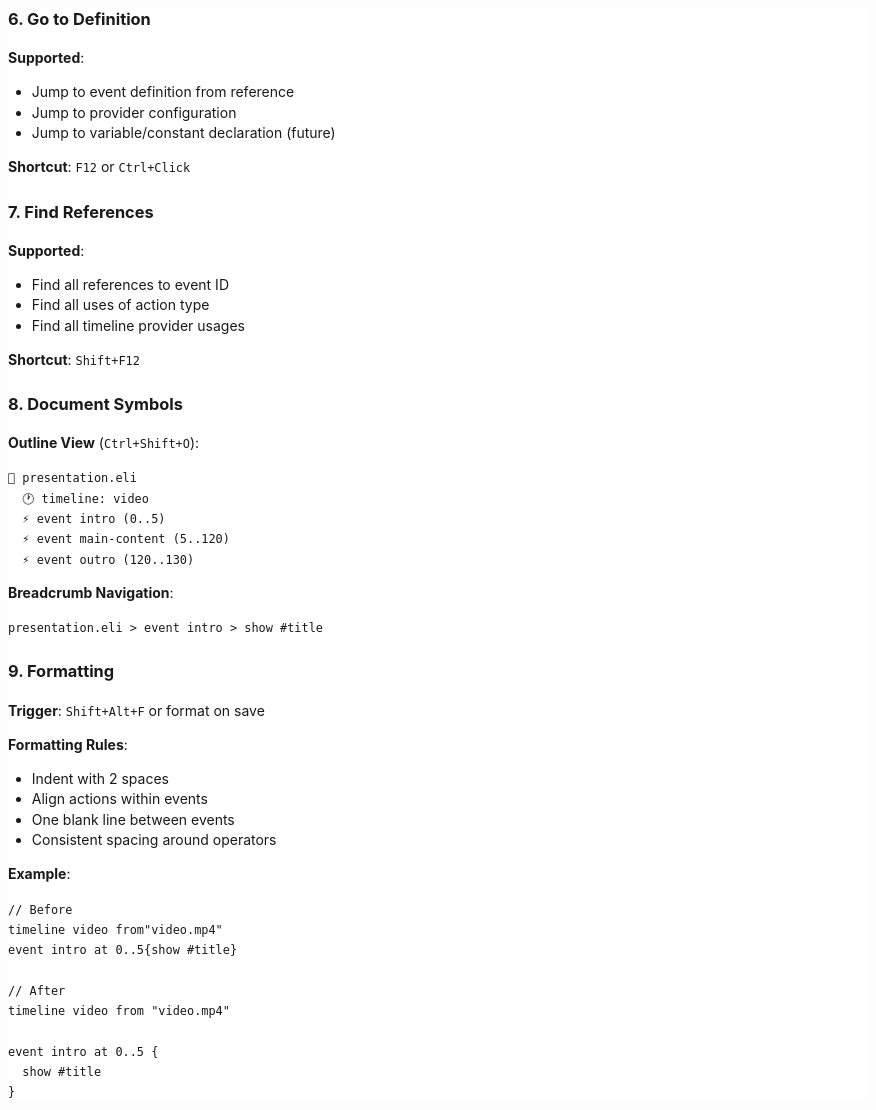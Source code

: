 ### 6. Go to Definition

**Supported**:
- Jump to event definition from reference
- Jump to provider configuration
- Jump to variable/constant declaration (future)

**Shortcut**: `F12` or `Ctrl+Click`

### 7. Find References

**Supported**:
- Find all references to event ID
- Find all uses of action type
- Find all timeline provider usages

**Shortcut**: `Shift+F12`

### 8. Document Symbols

**Outline View** (`Ctrl+Shift+O`):
```
📄 presentation.eli
  🕐 timeline: video
  ⚡ event intro (0..5)
  ⚡ event main-content (5..120)
  ⚡ event outro (120..130)
```

**Breadcrumb Navigation**:
```
presentation.eli > event intro > show #title
```

### 9. Formatting

**Trigger**: `Shift+Alt+F` or format on save

**Formatting Rules**:
- Indent with 2 spaces
- Align actions within events
- One blank line between events
- Consistent spacing around operators

**Example**:
```
// Before
timeline video from"video.mp4"
event intro at 0..5{show #title}

// After
timeline video from "video.mp4"

event intro at 0..5 {
  show #title
}
```
